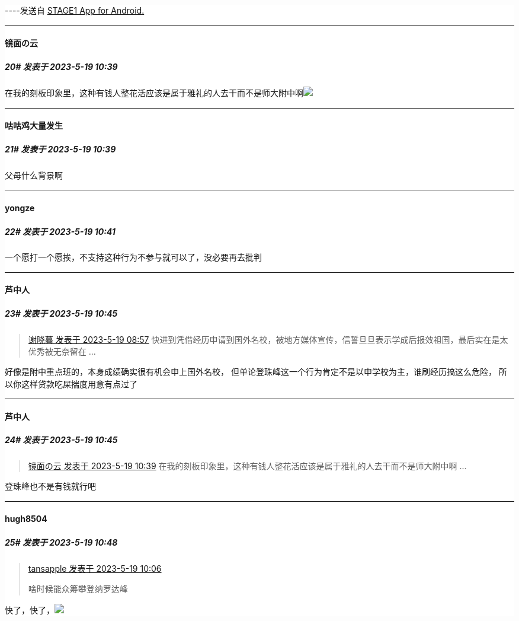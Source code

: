 ----发送自 [STAGE1 App for Android.](http://stage1.5j4m.com/?1.37)

*****

####  镜面の云  
##### 20#       发表于 2023-5-19 10:39

在我的刻板印象里，这种有钱人整花活应该是属于雅礼的人去干而不是师大附中啊<img src="https://static.saraba1st.com/image/smiley/face2017/067.png" referrerpolicy="no-referrer">

*****

####  咕咕鸡大量发生  
##### 21#       发表于 2023-5-19 10:39

父母什么背景啊

*****

####  yongze  
##### 22#       发表于 2023-5-19 10:41

一个愿打一个愿挨，不支持这种行为不参与就可以了，没必要再去批判

*****

####  芦中人  
##### 23#       发表于 2023-5-19 10:45

<blockquote><a href="httphttps://bbs.saraba1st.com/2b/forum.php?mod=redirect&amp;goto=findpost&amp;pid=60898418&amp;ptid=2134913" target="_blank">谢晓暮 发表于 2023-5-19 08:57</a>
快进到凭借经历申请到国外名校，被地方媒体宣传，信誓旦旦表示学成后报效祖国，最后实在是太优秀被无奈留在 ...</blockquote>
好像是附中重点班的，本身成绩确实很有机会申上国外名校，
但单论登珠峰这一个行为肯定不是以申学校为主，谁刷经历搞这么危险，
所以你这样贷款吃屎揣度用意有点过了

*****

####  芦中人  
##### 24#       发表于 2023-5-19 10:45

<blockquote><a href="httphttps://bbs.saraba1st.com/2b/forum.php?mod=redirect&amp;goto=findpost&amp;pid=60899877&amp;ptid=2134913" target="_blank">镜面の云 发表于 2023-5-19 10:39</a>
在我的刻板印象里，这种有钱人整花活应该是属于雅礼的人去干而不是师大附中啊 ...</blockquote>
登珠峰也不是有钱就行吧

*****

####  hugh8504  
##### 25#       发表于 2023-5-19 10:48

<blockquote><a href="httphttps://bbs.saraba1st.com/2b/forum.php?mod=redirect&amp;goto=findpost&amp;pid=60899373&amp;ptid=2134913" target="_blank">tansapple 发表于 2023-5-19 10:06</a>

啥时候能众筹攀登纳罗达峰</blockquote>
快了，快了，<img src="https://static.saraba1st.com/image/smiley/face2017/065.png" referrerpolicy="no-referrer">
